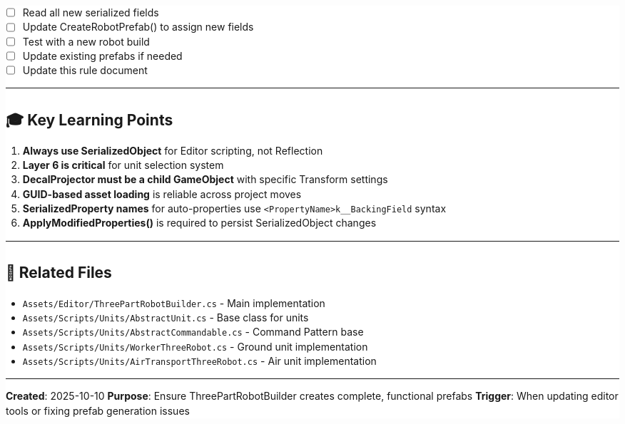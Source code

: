 - [ ] Read all new serialized fields
- [ ] Update CreateRobotPrefab() to assign new fields
- [ ] Test with a new robot build
- [ ] Update existing prefabs if needed
- [ ] Update this rule document

---

## 🎓 Key Learning Points

1. **Always use SerializedObject** for Editor scripting, not Reflection
2. **Layer 6 is critical** for unit selection system
3. **DecalProjector must be a child GameObject** with specific Transform settings
4. **GUID-based asset loading** is reliable across project moves
5. **SerializedProperty names** for auto-properties use `<PropertyName>k__BackingField` syntax
6. **ApplyModifiedProperties()** is required to persist SerializedObject changes

---

## 📌 Related Files

- `Assets/Editor/ThreePartRobotBuilder.cs` - Main implementation
- `Assets/Scripts/Units/AbstractUnit.cs` - Base class for units
- `Assets/Scripts/Units/AbstractCommandable.cs` - Command Pattern base
- `Assets/Scripts/Units/WorkerThreeRobot.cs` - Ground unit implementation
- `Assets/Scripts/Units/AirTransportThreeRobot.cs` - Air unit implementation

---

**Created**: 2025-10-10
**Purpose**: Ensure ThreePartRobotBuilder creates complete, functional prefabs
**Trigger**: When updating editor tools or fixing prefab generation issues
